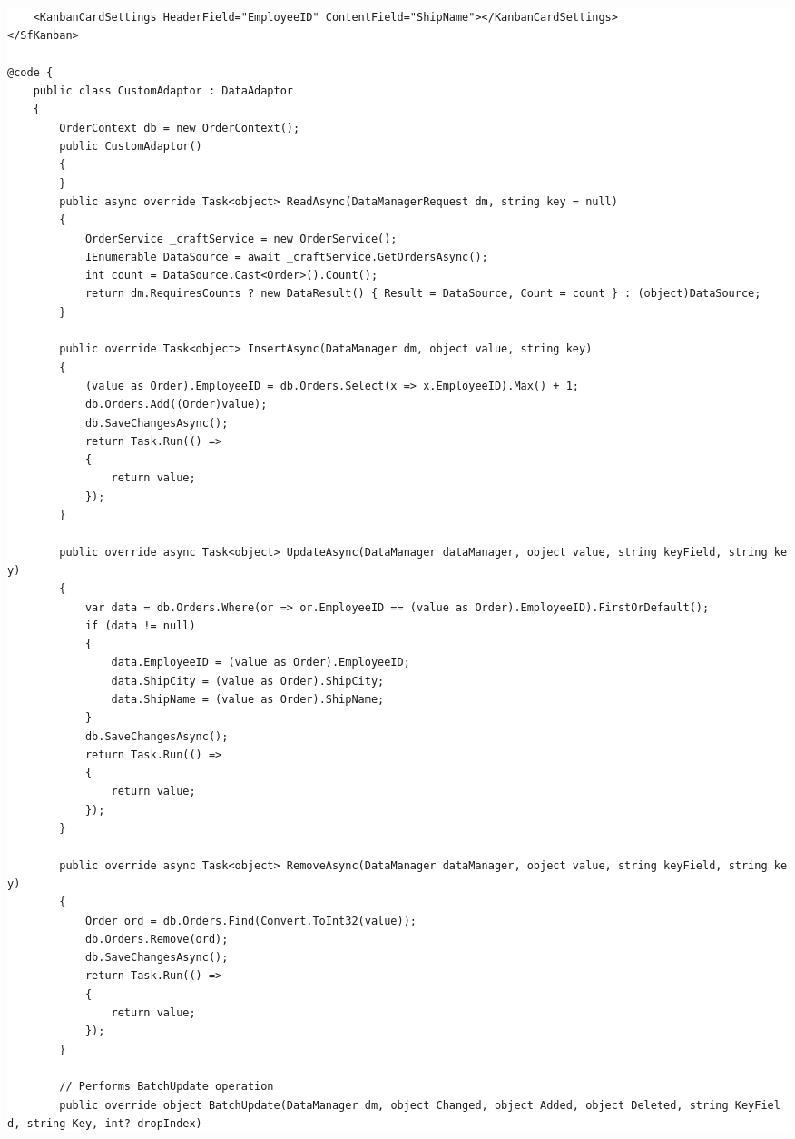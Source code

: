 ```cshtml
    <KanbanCardSettings HeaderField="EmployeeID" ContentField="ShipName"></KanbanCardSettings>
</SfKanban>

@code {
    public class CustomAdaptor : DataAdaptor
    {
        OrderContext db = new OrderContext();
        public CustomAdaptor()
        {
        }
        public async override Task<object> ReadAsync(DataManagerRequest dm, string key = null)
        {
            OrderService _craftService = new OrderService();
            IEnumerable DataSource = await _craftService.GetOrdersAsync();
            int count = DataSource.Cast<Order>().Count();
            return dm.RequiresCounts ? new DataResult() { Result = DataSource, Count = count } : (object)DataSource;
        }

        public override Task<object> InsertAsync(DataManager dm, object value, string key)
        {
            (value as Order).EmployeeID = db.Orders.Select(x => x.EmployeeID).Max() + 1;
            db.Orders.Add((Order)value);
            db.SaveChangesAsync();
            return Task.Run(() =>
            {
                return value;
            });
        }

        public override async Task<object> UpdateAsync(DataManager dataManager, object value, string keyField, string key)
        {
            var data = db.Orders.Where(or => or.EmployeeID == (value as Order).EmployeeID).FirstOrDefault();
            if (data != null)
            {
                data.EmployeeID = (value as Order).EmployeeID;
                data.ShipCity = (value as Order).ShipCity;
                data.ShipName = (value as Order).ShipName;
            }
            db.SaveChangesAsync();
            return Task.Run(() =>
            {
                return value;
            });
        }

        public override async Task<object> RemoveAsync(DataManager dataManager, object value, string keyField, string key)
        {
            Order ord = db.Orders.Find(Convert.ToInt32(value));
            db.Orders.Remove(ord);
            db.SaveChangesAsync();
            return Task.Run(() =>
            {
                return value;
            });
        }

        // Performs BatchUpdate operation
        public override object BatchUpdate(DataManager dm, object Changed, object Added, object Deleted, string KeyField, string Key, int? dropIndex)
```